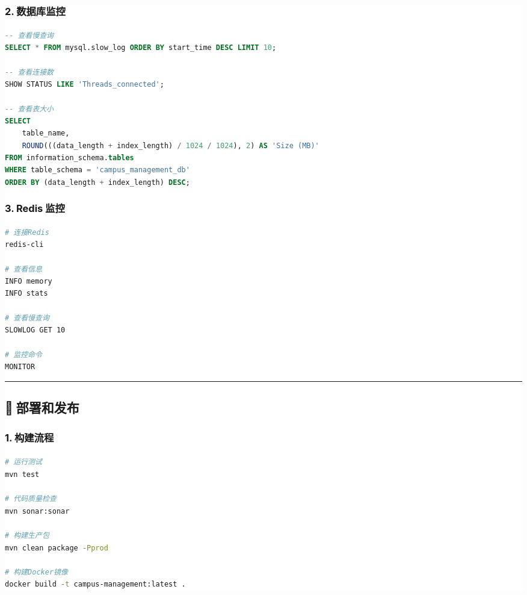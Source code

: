 ### 2. 数据库监控

```sql
-- 查看慢查询
SELECT * FROM mysql.slow_log ORDER BY start_time DESC LIMIT 10;

-- 查看连接数
SHOW STATUS LIKE 'Threads_connected';

-- 查看表大小
SELECT 
    table_name,
    ROUND(((data_length + index_length) / 1024 / 1024), 2) AS 'Size (MB)'
FROM information_schema.tables 
WHERE table_schema = 'campus_management_db'
ORDER BY (data_length + index_length) DESC;
```

### 3. Redis 监控

```bash
# 连接Redis
redis-cli

# 查看信息
INFO memory
INFO stats

# 查看慢查询
SLOWLOG GET 10

# 监控命令
MONITOR
```

---

## 🚀 部署和发布

### 1. 构建流程

```bash
# 运行测试
mvn test

# 代码质量检查
mvn sonar:sonar

# 构建生产包
mvn clean package -Pprod

# 构建Docker镜像
docker build -t campus-management:latest .
```
